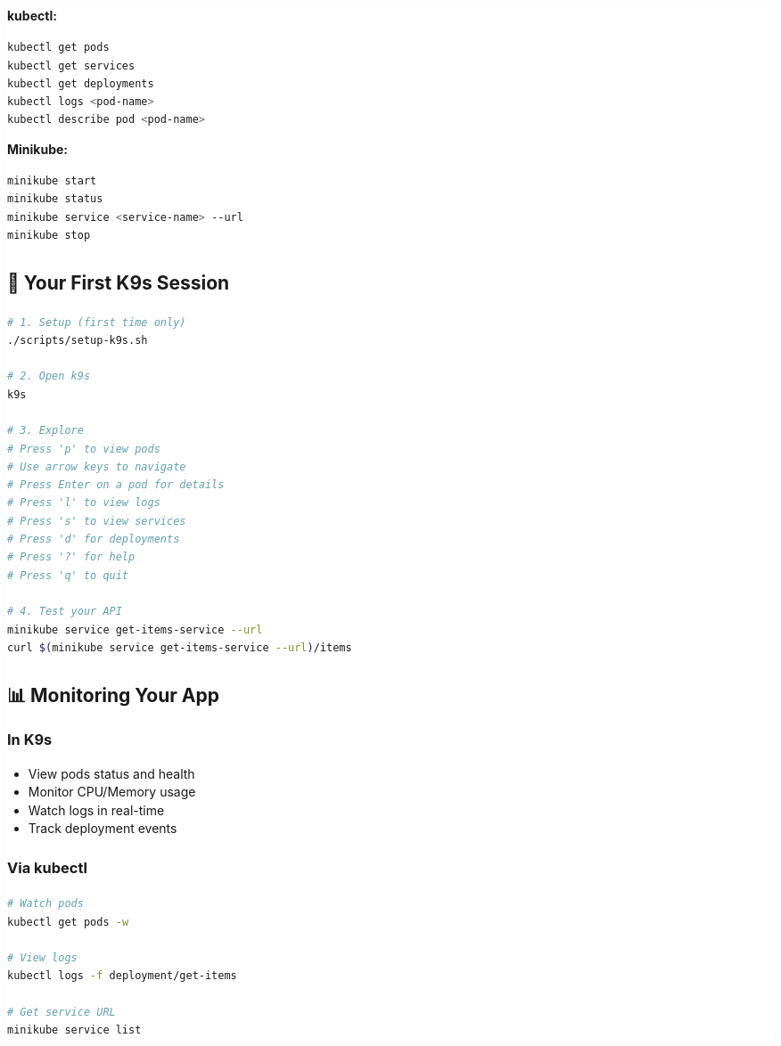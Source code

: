 **kubectl:**
```bash
kubectl get pods
kubectl get services
kubectl get deployments
kubectl logs <pod-name>
kubectl describe pod <pod-name>
```

**Minikube:**
```bash
minikube start
minikube status
minikube service <service-name> --url
minikube stop
```

## 🎯 Your First K9s Session

```bash
# 1. Setup (first time only)
./scripts/setup-k9s.sh

# 2. Open k9s
k9s

# 3. Explore
# Press 'p' to view pods
# Use arrow keys to navigate
# Press Enter on a pod for details
# Press 'l' to view logs
# Press 's' to view services
# Press 'd' for deployments
# Press '?' for help
# Press 'q' to quit

# 4. Test your API
minikube service get-items-service --url
curl $(minikube service get-items-service --url)/items
```

## 📊 Monitoring Your App

### In K9s
- View pods status and health
- Monitor CPU/Memory usage
- Watch logs in real-time
- Track deployment events

### Via kubectl
```bash
# Watch pods
kubectl get pods -w

# View logs
kubectl logs -f deployment/get-items

# Get service URL
minikube service list
```
